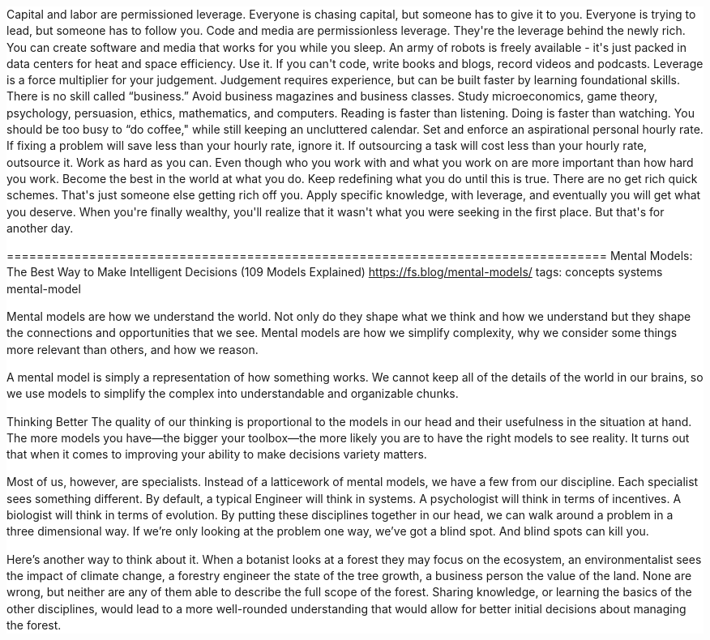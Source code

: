 Capital and labor are permissioned leverage. Everyone is chasing capital, but someone has to give it to you. Everyone is trying to lead, but someone has to follow you.
Code and media are permissionless leverage. They're the leverage behind the newly rich. You can create software and media that works for you while you sleep.
An army of robots is freely available - it's just packed in data centers for heat and space efficiency. Use it.
If you can't code, write books and blogs, record videos and podcasts.
Leverage is a force multiplier for your judgement.
Judgement requires experience, but can be built faster by learning foundational skills.
There is no skill called “business.” Avoid business magazines and business classes.
Study microeconomics, game theory, psychology, persuasion, ethics, mathematics, and computers.
Reading is faster than listening. Doing is faster than watching.
You should be too busy to “do coffee," while still keeping an uncluttered calendar.
Set and enforce an aspirational personal hourly rate. If fixing a problem will save less than your hourly rate, ignore it. If outsourcing a task will cost less than your hourly rate, outsource it.
Work as hard as you can. Even though who you work with and what you work on are more important than how hard you work.
Become the best in the world at what you do. Keep redefining what you do until this is true.
There are no get rich quick schemes. That's just someone else getting rich off you.
Apply specific knowledge, with leverage, and eventually you will get what you deserve.
When you're finally wealthy, you'll realize that it wasn't what you were seeking in the first place. But that's for another day.


================================================================================
Mental Models: The Best Way to Make Intelligent Decisions (109 Models Explained)
https://fs.blog/mental-models/
tags: concepts systems mental-model

Mental models are how we understand the world. Not only do they shape what we think and how we understand but they shape the connections and opportunities that we see. Mental models are how we simplify complexity, why we consider some things more relevant than others, and how we reason.

A mental model is simply a representation of how something works. We cannot keep all of the details of the world in our brains, so we use models to simplify the complex into understandable and organizable chunks.

Thinking Better
The quality of our thinking is proportional to the models in our head and their usefulness in the situation at hand. The more models you have—the bigger your toolbox—the more likely you are to have the right models to see reality. It turns out that when it comes to improving your ability to make decisions
variety matters.

Most of us, however, are specialists. Instead of a latticework of mental models, we have a few from our discipline. Each specialist sees something different. By default, a typical Engineer will think in systems. A psychologist will think in terms of incentives. A biologist will think in terms of evolution. By putting these disciplines together in our head, we can walk around a problem in a three dimensional way. If we’re only looking at the problem one way, we’ve got a blind spot. And blind spots can kill you.

Here’s another way to think about it. When a botanist looks at a forest they may focus on the ecosystem, an environmentalist sees the impact of climate change, a forestry engineer the state of the tree growth, a business person the value of the land. None are wrong, but neither are any of them able to describe the full scope of the forest. Sharing knowledge, or learning the basics of the other disciplines, would lead to a more well-rounded understanding that would allow for better initial decisions about managing the forest.
